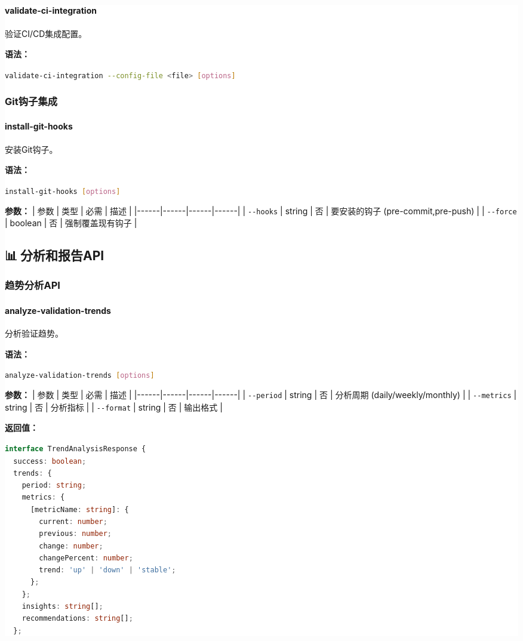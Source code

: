 #### validate-ci-integration

验证CI/CD集成配置。

**语法：**
```bash
validate-ci-integration --config-file <file> [options]
```

### Git钩子集成

#### install-git-hooks

安装Git钩子。

**语法：**
```bash
install-git-hooks [options]
```

**参数：**
| 参数 | 类型 | 必需 | 描述 |
|------|------|------|------|
| `--hooks` | string | 否 | 要安装的钩子 (pre-commit,pre-push) |
| `--force` | boolean | 否 | 强制覆盖现有钩子 |

## 📊 分析和报告API

### 趋势分析API

#### analyze-validation-trends

分析验证趋势。

**语法：**
```bash
analyze-validation-trends [options]
```

**参数：**
| 参数 | 类型 | 必需 | 描述 |
|------|------|------|------|
| `--period` | string | 否 | 分析周期 (daily/weekly/monthly) |
| `--metrics` | string | 否 | 分析指标 |
| `--format` | string | 否 | 输出格式 |

**返回值：**
```typescript
interface TrendAnalysisResponse {
  success: boolean;
  trends: {
    period: string;
    metrics: {
      [metricName: string]: {
        current: number;
        previous: number;
        change: number;
        changePercent: number;
        trend: 'up' | 'down' | 'stable';
      };
    };
    insights: string[];
    recommendations: string[];
  };
```